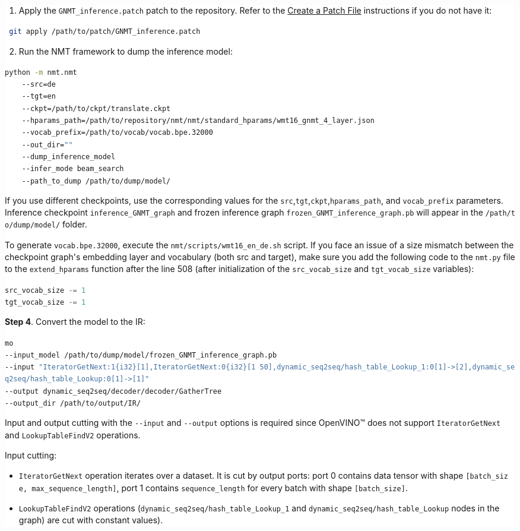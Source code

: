 1. Apply the `GNMT_inference.patch` patch to the repository. Refer to the <a href="#patch-file">Create a Patch File</a> instructions if you do not have it:
```sh
 git apply /path/to/patch/GNMT_inference.patch
```

2. Run the NMT framework to dump the inference model:

```sh
python -m nmt.nmt
    --src=de
    --tgt=en
    --ckpt=/path/to/ckpt/translate.ckpt
    --hparams_path=/path/to/repository/nmt/nmt/standard_hparams/wmt16_gnmt_4_layer.json
    --vocab_prefix=/path/to/vocab/vocab.bpe.32000
    --out_dir=""
    --dump_inference_model
    --infer_mode beam_search
    --path_to_dump /path/to/dump/model/
```

If you use different checkpoints, use the corresponding values for the `src`,`tgt`,`ckpt`,`hparams_path`, and `vocab_prefix` parameters.
Inference checkpoint `inference_GNMT_graph` and frozen inference graph `frozen_GNMT_inference_graph.pb` will appear in the `/path/to/dump/model/` folder.

To generate `vocab.bpe.32000`, execute the `nmt/scripts/wmt16_en_de.sh` script. If you face an issue of a size mismatch between the checkpoint graph's embedding layer and vocabulary (both src and target), make sure you add the following code to the `nmt.py` file to the `extend_hparams` function after the line 508 (after initialization of the `src_vocab_size` and `tgt_vocab_size` variables):
```py
src_vocab_size -= 1
tgt_vocab_size -= 1
```

**Step 4**. Convert the model to the IR:

```sh
mo
--input_model /path/to/dump/model/frozen_GNMT_inference_graph.pb
--input "IteratorGetNext:1{i32}[1],IteratorGetNext:0{i32}[1 50],dynamic_seq2seq/hash_table_Lookup_1:0[1]->[2],dynamic_seq2seq/hash_table_Lookup:0[1]->[1]"
--output dynamic_seq2seq/decoder/decoder/GatherTree
--output_dir /path/to/output/IR/
```

Input and output cutting with the `--input` and `--output` options is required since OpenVINO&trade; does not support `IteratorGetNext` and `LookupTableFindV2` operations.

Input cutting:

* `IteratorGetNext` operation iterates over a dataset. It is cut by output ports: port 0 contains data tensor with shape `[batch_size, max_sequence_length]`, port 1 contains `sequence_length` for every batch with shape `[batch_size]`.

* `LookupTableFindV2` operations (`dynamic_seq2seq/hash_table_Lookup_1` and `dynamic_seq2seq/hash_table_Lookup` nodes in the graph) are cut with constant values).
